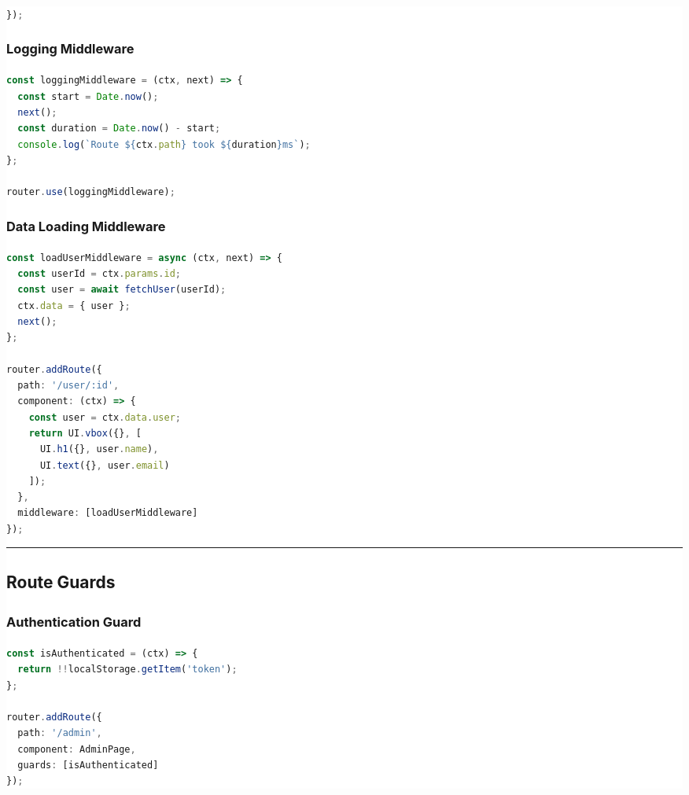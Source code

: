 ```typescript
});
```

### Logging Middleware

```typescript
const loggingMiddleware = (ctx, next) => {
  const start = Date.now();
  next();
  const duration = Date.now() - start;
  console.log(`Route ${ctx.path} took ${duration}ms`);
};

router.use(loggingMiddleware);
```

### Data Loading Middleware

```typescript
const loadUserMiddleware = async (ctx, next) => {
  const userId = ctx.params.id;
  const user = await fetchUser(userId);
  ctx.data = { user };
  next();
};

router.addRoute({
  path: '/user/:id',
  component: (ctx) => {
    const user = ctx.data.user;
    return UI.vbox({}, [
      UI.h1({}, user.name),
      UI.text({}, user.email)
    ]);
  },
  middleware: [loadUserMiddleware]
});
```

---

## Route Guards

### Authentication Guard

```typescript
const isAuthenticated = (ctx) => {
  return !!localStorage.getItem('token');
};

router.addRoute({
  path: '/admin',
  component: AdminPage,
  guards: [isAuthenticated]
});
```
